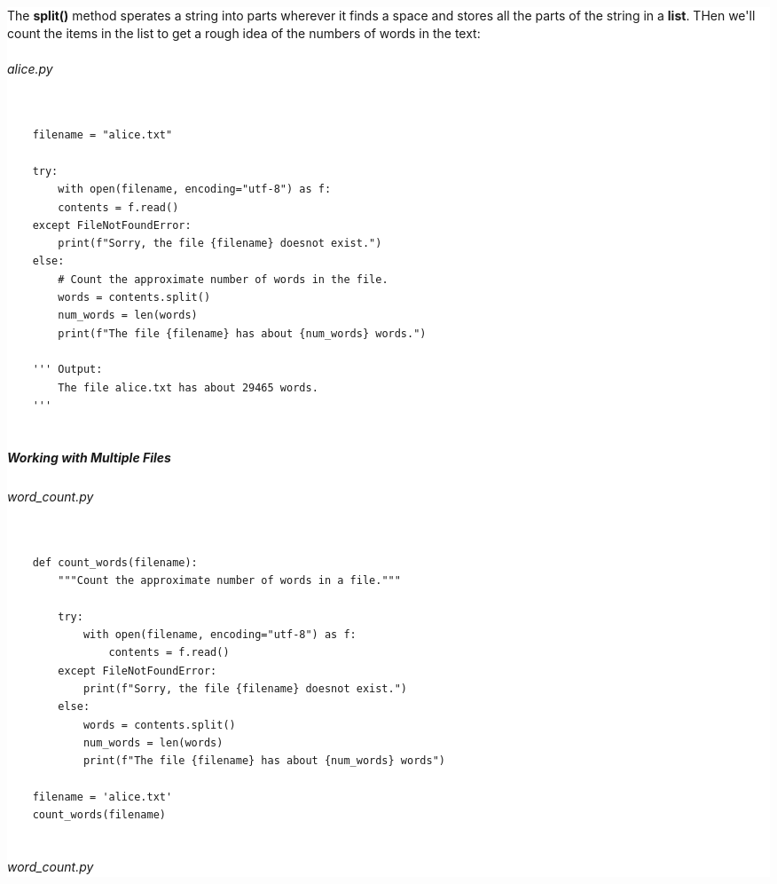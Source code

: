 The **split()** method sperates a string into parts wherever it finds a space and stores all the parts of the string in a **list**.
THen we'll count the items in the list to get a rough idea of the numbers of words in the text:

###### alice.py

<pre>
<code>
    filename = "alice.txt"

    try:
        with open(filename, encoding="utf-8") as f:
        contents = f.read()
    except FileNotFoundError:
        print(f"Sorry, the file {filename} doesnot exist.")
    else:
        # Count the approximate number of words in the file.
        words = contents.split()
        num_words = len(words)
        print(f"The file {filename} has about {num_words} words.")
    
    ''' Output:
        The file alice.txt has about 29465 words. 
    '''
</code>
</pre>

##### Working with Multiple Files

###### word_count.py

<pre>
<code>
    def count_words(filename):
        """Count the approximate number of words in a file."""
    
        try:
            with open(filename, encoding="utf-8") as f:
                contents = f.read()
        except FileNotFoundError:
            print(f"Sorry, the file {filename} doesnot exist.")
        else:
            words = contents.split()
            num_words = len(words)
            print(f"The file {filename} has about {num_words} words")
    
    filename = 'alice.txt'
    count_words(filename)
</code>
</pre>

###### word_count.py
